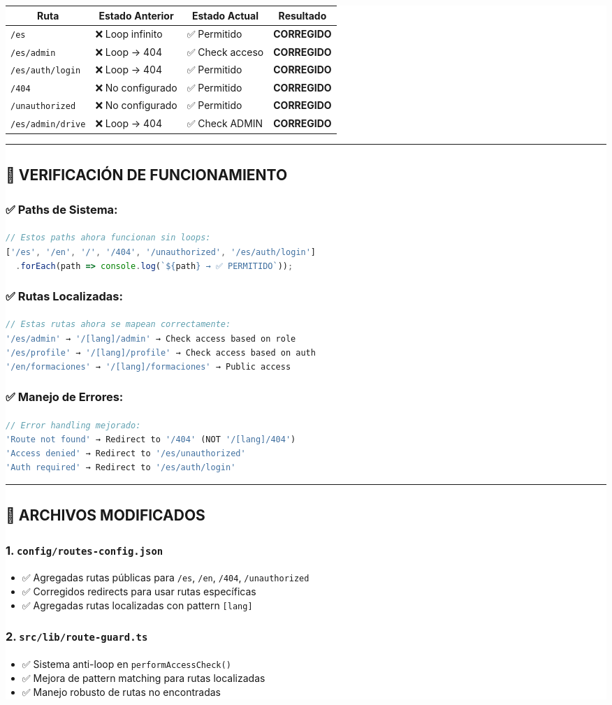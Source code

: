 | Ruta | Estado Anterior | Estado Actual | Resultado |
|------|----------------|---------------|-----------|
| `/es` | ❌ Loop infinito | ✅ Permitido | **CORREGIDO** |
| `/es/admin` | ❌ Loop → 404 | ✅ Check acceso | **CORREGIDO** |
| `/es/auth/login` | ❌ Loop → 404 | ✅ Permitido | **CORREGIDO** |
| `/404` | ❌ No configurado | ✅ Permitido | **CORREGIDO** |
| `/unauthorized` | ❌ No configurado | ✅ Permitido | **CORREGIDO** |
| `/es/admin/drive` | ❌ Loop → 404 | ✅ Check ADMIN | **CORREGIDO** |

---

## 🚀 **VERIFICACIÓN DE FUNCIONAMIENTO**

### **✅ Paths de Sistema:**
```javascript
// Estos paths ahora funcionan sin loops:
['/es', '/en', '/', '/404', '/unauthorized', '/es/auth/login']
  .forEach(path => console.log(`${path} → ✅ PERMITIDO`));
```

### **✅ Rutas Localizadas:**
```javascript
// Estas rutas ahora se mapean correctamente:
'/es/admin' → '/[lang]/admin' → Check access based on role
'/es/profile' → '/[lang]/profile' → Check access based on auth
'/en/formaciones' → '/[lang]/formaciones' → Public access
```

### **✅ Manejo de Errores:**
```javascript
// Error handling mejorado:
'Route not found' → Redirect to '/404' (NOT '/[lang]/404')
'Access denied' → Redirect to '/es/unauthorized' 
'Auth required' → Redirect to '/es/auth/login'
```

---

## 🔧 **ARCHIVOS MODIFICADOS**

### **1. `config/routes-config.json`**
- ✅ Agregadas rutas públicas para `/es`, `/en`, `/404`, `/unauthorized`
- ✅ Corregidos redirects para usar rutas específicas
- ✅ Agregadas rutas localizadas con pattern `[lang]`

### **2. `src/lib/route-guard.ts`**
- ✅ Sistema anti-loop en `performAccessCheck()`
- ✅ Mejora de pattern matching para rutas localizadas
- ✅ Manejo robusto de rutas no encontradas
